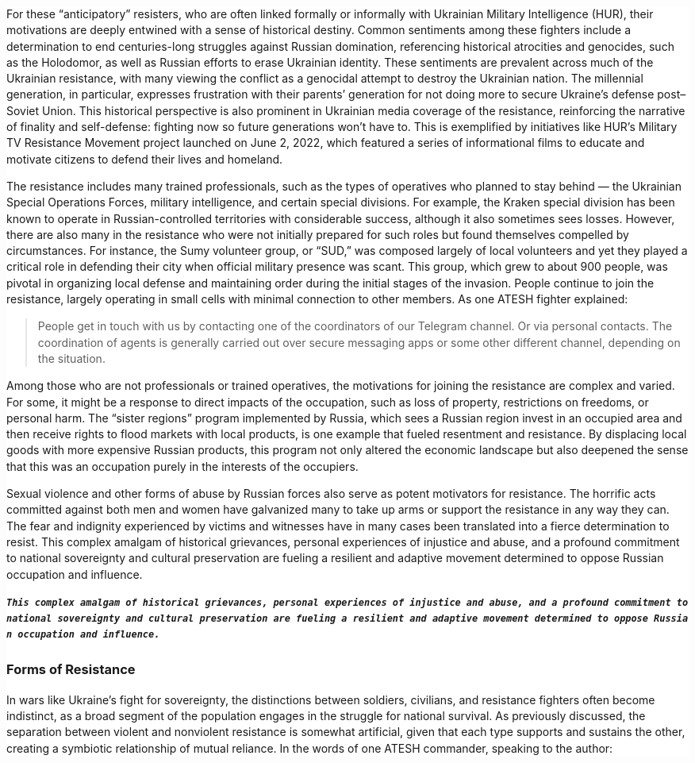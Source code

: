 For these “anticipatory” resisters, who are often linked formally or informally with Ukrainian Military Intelligence (HUR), their motivations are deeply entwined with a sense of historical destiny. Common sentiments among these fighters include a determination to end centuries-long struggles against Russian domination, referencing historical atrocities and genocides, such as the Holodomor, as well as Russian efforts to erase Ukrainian identity. These sentiments are prevalent across much of the Ukrainian resistance, with many viewing the conflict as a genocidal attempt to destroy the Ukrainian nation. The millennial generation, in particular, expresses frustration with their parents’ generation for not doing more to secure Ukraine’s defense post–Soviet Union. This historical perspective is also prominent in Ukrainian media coverage of the resistance, reinforcing the narrative of finality and self-defense: fighting now so future generations won’t have to. This is exemplified by initiatives like HUR’s Military TV Resistance Movement project launched on June 2, 2022, which featured a series of informational films to educate and motivate citizens to defend their lives and homeland.

The resistance includes many trained professionals, such as the types of operatives who planned to stay behind — the Ukrainian Special Operations Forces, military intelligence, and certain special divisions. For example, the Kraken special division has been known to operate in Russian-controlled territories with considerable success, although it also sometimes sees losses. However, there are also many in the resistance who were not initially prepared for such roles but found themselves compelled by circumstances. For instance, the Sumy volunteer group, or “SUD,” was composed largely of local volunteers and yet they played a critical role in defending their city when official military presence was scant. This group, which grew to about 900 people, was pivotal in organizing local defense and maintaining order during the initial stages of the invasion. People continue to join the resistance, largely operating in small cells with minimal connection to other members. As one ATESH fighter explained:

> People get in touch with us by contacting one of the coordinators of our Telegram channel. Or via personal contacts. The coordination of agents is generally carried out over secure messaging apps or some other different channel, depending on the situation.

Among those who are not professionals or trained operatives, the motivations for joining the resistance are complex and varied. For some, it might be a response to direct impacts of the occupation, such as loss of property, restrictions on freedoms, or personal harm. The “sister regions” program implemented by Russia, which sees a Russian region invest in an occupied area and then receive rights to flood markets with local products, is one example that fueled resentment and resistance. By displacing local goods with more expensive Russian products, this program not only altered the economic landscape but also deepened the sense that this was an occupation purely in the interests of the occupiers.

Sexual violence and other forms of abuse by Russian forces also serve as potent motivators for resistance. The horrific acts committed against both men and women have galvanized many to take up arms or support the resistance in any way they can. The fear and indignity experienced by victims and witnesses have in many cases been translated into a fierce determination to resist. This complex amalgam of historical grievances, personal experiences of injustice and abuse, and a profound commitment to national sovereignty and cultural preservation are fueling a resilient and adaptive movement determined to oppose Russian occupation and influence.

___`This complex amalgam of historical grievances, personal experiences of injustice and abuse, and a profound commitment to national sovereignty and cultural preservation are fueling a resilient and adaptive movement determined to oppose Russian occupation and influence.`___


### Forms of Resistance

In wars like Ukraine’s fight for sovereignty, the distinctions between soldiers, civilians, and resistance fighters often become indistinct, as a broad segment of the population engages in the struggle for national survival. As previously discussed, the separation between violent and nonviolent resistance is somewhat artificial, given that each type supports and sustains the other, creating a symbiotic relationship of mutual reliance. In the words of one ATESH commander, speaking to the author:
